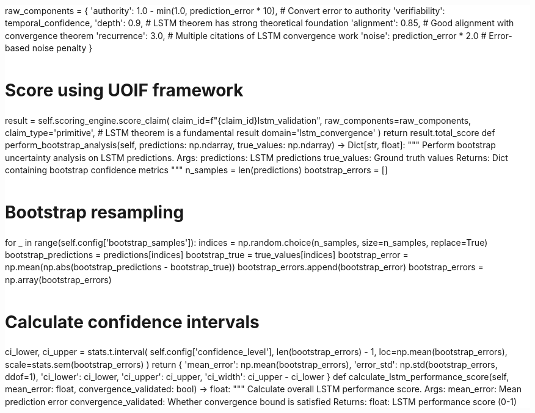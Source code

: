 raw_components = {
'authority': 1.0 - min(1.0, prediction_error * 10), # Convert error to authority
'verifiability': temporal_confidence,
'depth': 0.9, # LSTM theorem has strong theoretical foundation
'alignment': 0.85, # Good alignment with convergence theorem
'recurrence': 3.0, # Multiple citations of LSTM convergence work
'noise': prediction_error * 2.0 # Error-based noise penalty
}
# Score using UOIF framework
result = self.scoring_engine.score_claim(
claim_id=f"{claim_id}lstm_validation",
raw_components=raw_components,
claim_type='primitive', # LSTM theorem is a fundamental result
domain='lstm_convergence'
)
return result.total_score
def perform_bootstrap_analysis(self, predictions: np.ndarray,
true_values: np.ndarray) -> Dict[str, float]:
"""
Perform bootstrap uncertainty analysis on LSTM predictions.
Args:
predictions: LSTM predictions
true_values: Ground truth values
Returns:
Dict containing bootstrap confidence metrics
"""
n_samples = len(predictions)
bootstrap_errors = []
# Bootstrap resampling
for _ in range(self.config['bootstrap_samples']):
indices = np.random.choice(n_samples, size=n_samples, replace=True)
bootstrap_predictions = predictions[indices]
bootstrap_true = true_values[indices]
bootstrap_error = np.mean(np.abs(bootstrap_predictions - bootstrap_true))
bootstrap_errors.append(bootstrap_error)
bootstrap_errors = np.array(bootstrap_errors)
# Calculate confidence intervals
ci_lower, ci_upper = stats.t.interval(
self.config['confidence_level'],
len(bootstrap_errors) - 1,
loc=np.mean(bootstrap_errors),
scale=stats.sem(bootstrap_errors)
)
return {
'mean_error': np.mean(bootstrap_errors),
'error_std': np.std(bootstrap_errors, ddof=1),
'ci_lower': ci_lower,
'ci_upper': ci_upper,
'ci_width': ci_upper - ci_lower
}
def calculate_lstm_performance_score(self, mean_error: float,
convergence_validated: bool) -> float:
"""
Calculate overall LSTM performance score.
Args:
mean_error: Mean prediction error
convergence_validated: Whether convergence bound is satisfied
Returns:
float: LSTM performance score (0-1)